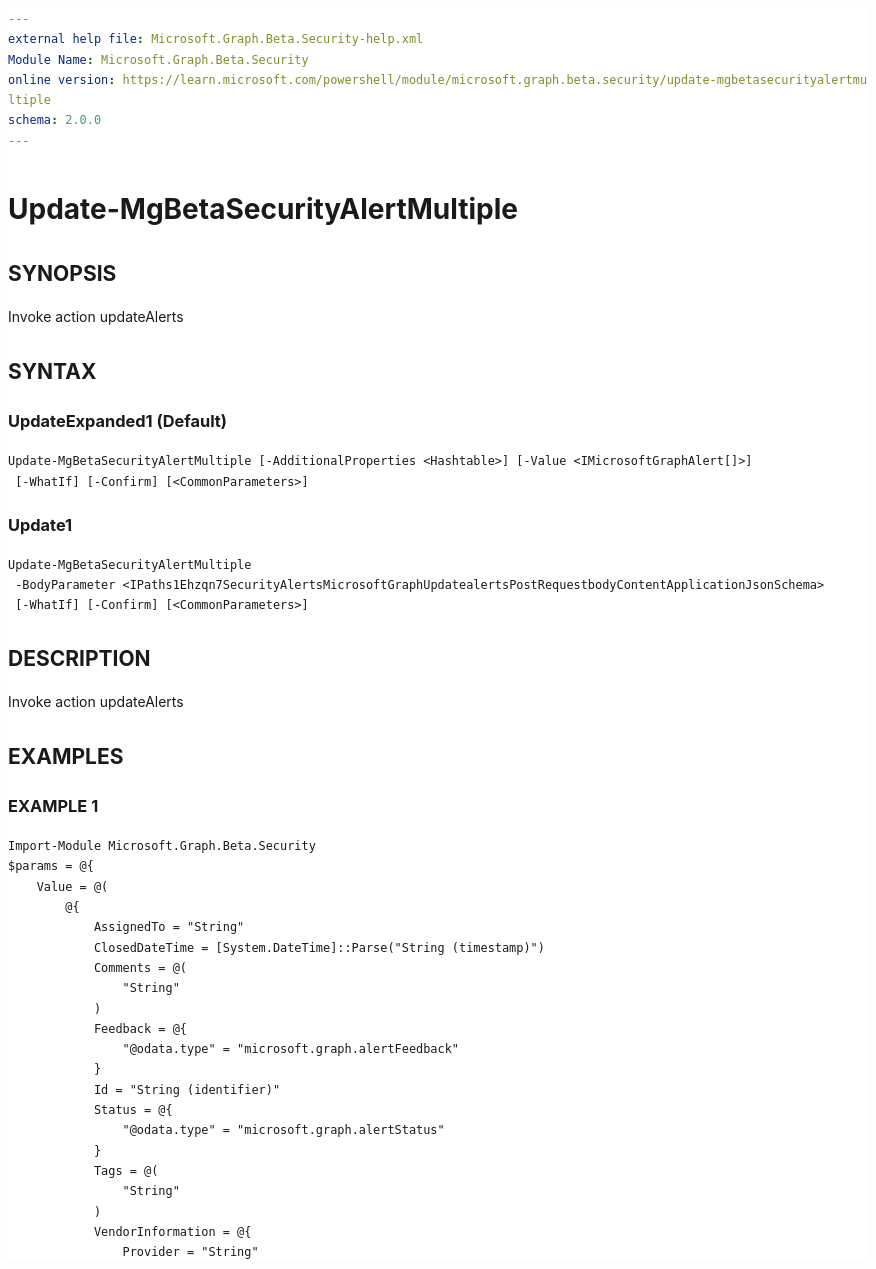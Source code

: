```yaml
---
external help file: Microsoft.Graph.Beta.Security-help.xml
Module Name: Microsoft.Graph.Beta.Security
online version: https://learn.microsoft.com/powershell/module/microsoft.graph.beta.security/update-mgbetasecurityalertmultiple
schema: 2.0.0
---
```


# Update-MgBetaSecurityAlertMultiple

## SYNOPSIS
Invoke action updateAlerts

## SYNTAX

### UpdateExpanded1 (Default)
```
Update-MgBetaSecurityAlertMultiple [-AdditionalProperties <Hashtable>] [-Value <IMicrosoftGraphAlert[]>]
 [-WhatIf] [-Confirm] [<CommonParameters>]
```

### Update1
```
Update-MgBetaSecurityAlertMultiple
 -BodyParameter <IPaths1Ehzqn7SecurityAlertsMicrosoftGraphUpdatealertsPostRequestbodyContentApplicationJsonSchema>
 [-WhatIf] [-Confirm] [<CommonParameters>]
```

## DESCRIPTION
Invoke action updateAlerts

## EXAMPLES

### EXAMPLE 1
```
Import-Module Microsoft.Graph.Beta.Security
$params = @{
	Value = @(
		@{
			AssignedTo = "String"
			ClosedDateTime = [System.DateTime]::Parse("String (timestamp)")
			Comments = @(
				"String"
			)
			Feedback = @{
				"@odata.type" = "microsoft.graph.alertFeedback"
			}
			Id = "String (identifier)"
			Status = @{
				"@odata.type" = "microsoft.graph.alertStatus"
			}
			Tags = @(
				"String"
			)
			VendorInformation = @{
				Provider = "String"
```